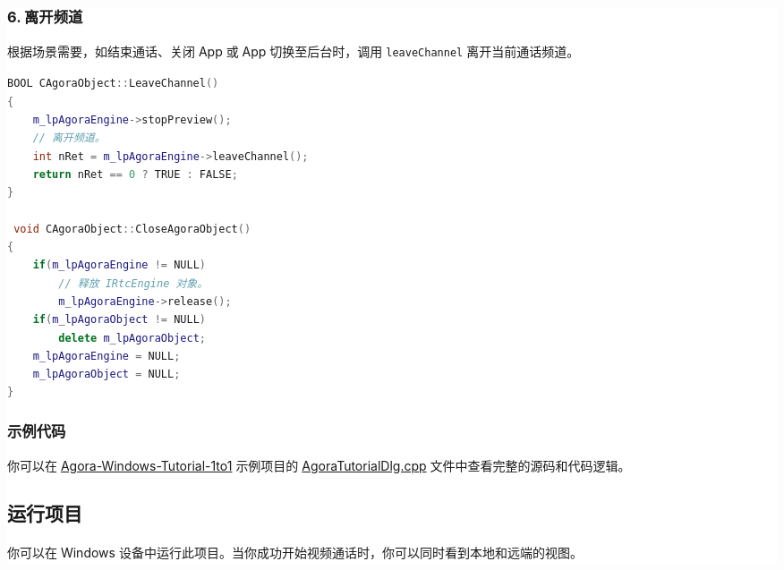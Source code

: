 ### 6. 离开频道
根据场景需要，如结束通话、关闭 App 或 App 切换至后台时，调用 `leaveChannel` 离开当前通话频道。

```C++
BOOL CAgoraObject::LeaveChannel()
{
    m_lpAgoraEngine->stopPreview();
    // 离开频道。
    int nRet = m_lpAgoraEngine->leaveChannel();
    return nRet == 0 ? TRUE : FALSE;
}
 
 void CAgoraObject::CloseAgoraObject()
{
    if(m_lpAgoraEngine != NULL)
        // 释放 IRtcEngine 对象。
        m_lpAgoraEngine->release();
    if(m_lpAgoraObject != NULL)
        delete m_lpAgoraObject;
    m_lpAgoraEngine = NULL;
    m_lpAgoraObject = NULL;
}
```

### 示例代码
你可以在 [Agora-Windows-Tutorial-1to1](https://github.com/AgoraIO/Basic-Video-Call/tree/master/One-to-One-Video/Agora-Windows-Tutorial-1to1) 示例项目的 [AgoraTutorialDlg.cpp](https://github.com/AgoraIO/Basic-Video-Call/blob/master/One-to-One-Video/Agora-Windows-Tutorial-1to1/AgoraTutorial/AgoraTutorialDlg.cpp) 文件中查看完整的源码和代码逻辑。

## 运行项目
你可以在 Windows 设备中运行此项目。当你成功开始视频通话时，你可以同时看到本地和远端的视图。
